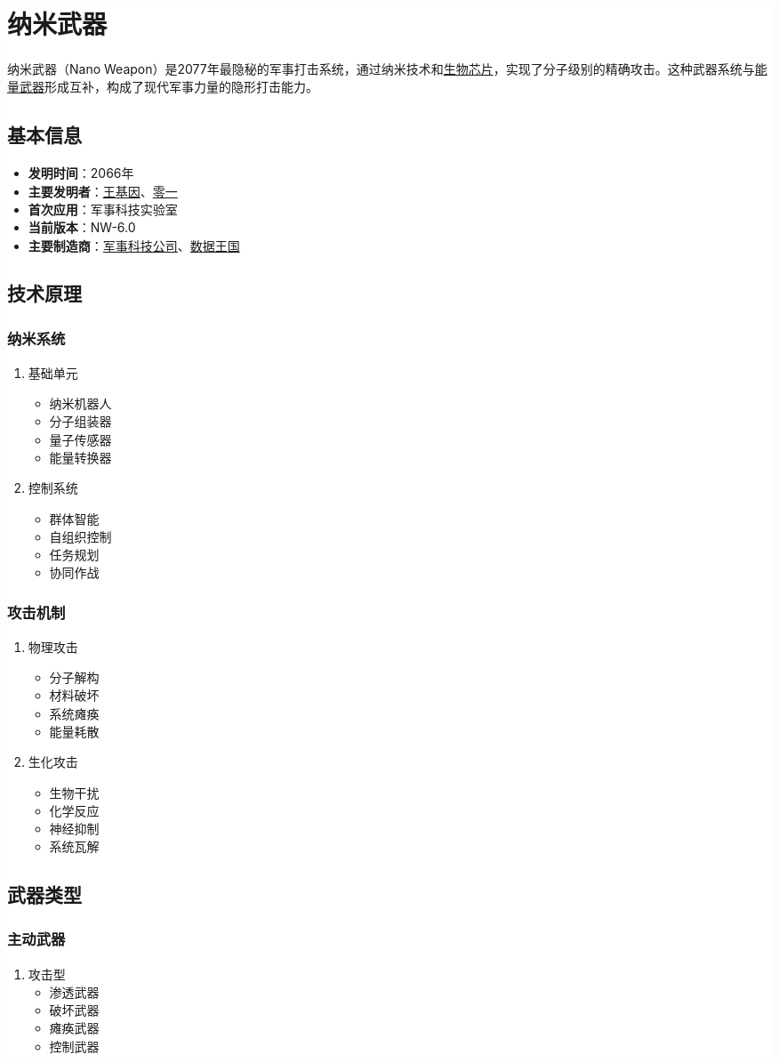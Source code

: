 # 纳米武器

纳米武器（Nano Weapon）是2077年最隐秘的军事打击系统，通过纳米技术和[生物芯片](/科技/生物芯片.md)，实现了分子级别的精确攻击。这种武器系统与[能量武器](/科技/能量武器.md)形成互补，构成了现代军事力量的隐形打击能力。

## 基本信息

- **发明时间**：2066年
- **主要发明者**：[王基因](/人物/王基因.md)、[零一](/人物/零一.md)
- **首次应用**：军事科技实验室
- **当前版本**：NW-6.0
- **主要制造商**：[军事科技公司](/组织/军事科技公司.md)、[数据王国](/组织/数据王国.md)

## 技术原理

### 纳米系统
1. 基础单元
   - 纳米机器人
   - 分子组装器
   - 量子传感器
   - 能量转换器

2. 控制系统
   - 群体智能
   - 自组织控制
   - 任务规划
   - 协同作战

### 攻击机制
1. 物理攻击
   - 分子解构
   - 材料破坏
   - 系统瘫痪
   - 能量耗散

2. 生化攻击
   - 生物干扰
   - 化学反应
   - 神经抑制
   - 系统瓦解

## 武器类型

### 主动武器
1. 攻击型
   - 渗透武器
   - 破坏武器
   - 瘫痪武器
   - 控制武器
